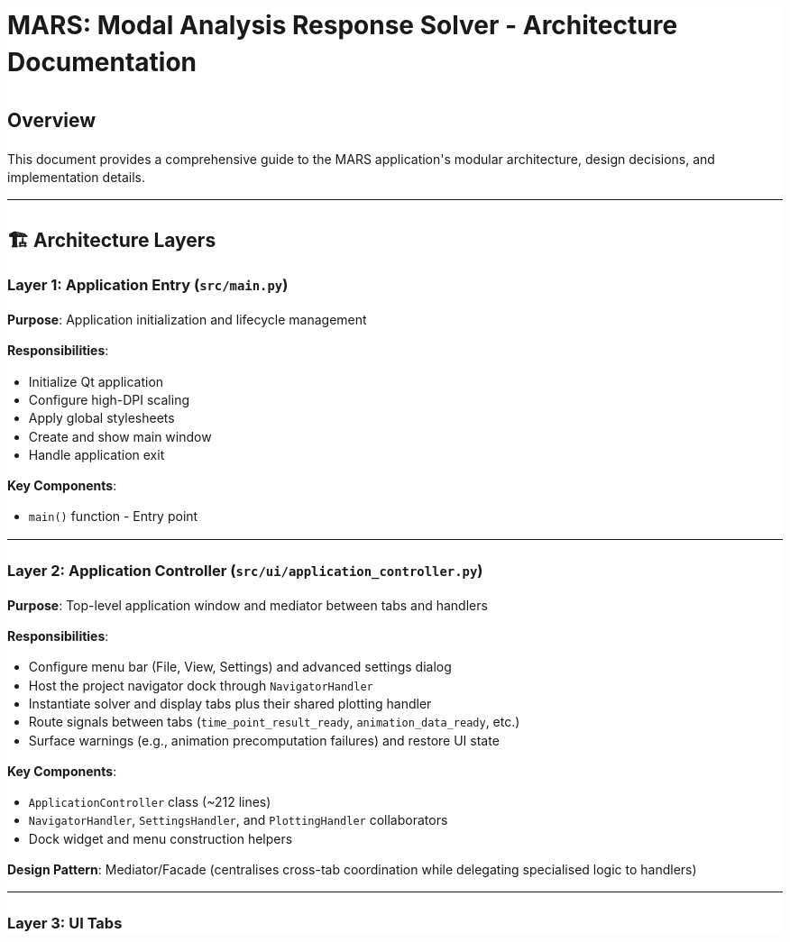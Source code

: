 # MARS: Modal Analysis Response Solver - Architecture Documentation

## Overview

This document provides a comprehensive guide to the MARS application's modular architecture, design decisions, and implementation details.

---

## 🏗️ Architecture Layers

### Layer 1: Application Entry (`src/main.py`)

**Purpose**: Application initialization and lifecycle management

**Responsibilities**:
- Initialize Qt application
- Configure high-DPI scaling
- Apply global stylesheets
- Create and show main window
- Handle application exit

**Key Components**:
- `main()` function - Entry point

---

### Layer 2: Application Controller (`src/ui/application_controller.py`)

**Purpose**: Top-level application window and mediator between tabs and handlers

**Responsibilities**:
- Configure menu bar (File, View, Settings) and advanced settings dialog
- Host the project navigator dock through `NavigatorHandler`
- Instantiate solver and display tabs plus their shared plotting handler
- Route signals between tabs (`time_point_result_ready`, `animation_data_ready`, etc.)
- Surface warnings (e.g., animation precomputation failures) and restore UI state

**Key Components**:
- `ApplicationController` class (~212 lines)
- `NavigatorHandler`, `SettingsHandler`, and `PlottingHandler` collaborators
- Dock widget and menu construction helpers

**Design Pattern**: Mediator/Facade (centralises cross-tab coordination while delegating specialised logic to handlers)

---

### Layer 3: UI Tabs
